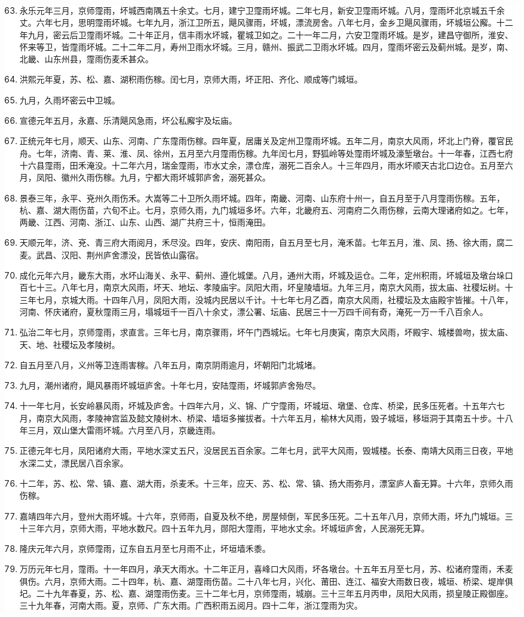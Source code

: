 63. <span id="志第五_五行二（火_木）-63"></span>
永乐元年三月，京师霪雨，坏城西南隅五十余丈。七月，建宁卫霪雨坏城。二年七月，新安卫霪雨坏城。八月，霪雨坏北京城五千余丈。六年七月，思明霪雨坏城。七年九月，浙江卫所五，飓风骤雨，坏城，漂流房舍。八年七月，金乡卫飓风骤雨，坏城垣公廨。十二年九月，密云后卫霪雨坏城。二十年正月，信丰雨水坏城，瞿城卫如之。二十一年二月，六安卫霪雨坏城。是岁，建昌守御所，淮安、怀来等卫，皆霪雨坏城。二十二年二月，寿州卫雨水坏城。三月，赣州、振武二卫雨水坏城。四月，霪雨坏密云及蓟州城。是岁，南、北畿、山东州县，霪雨伤麦禾甚众。

64. <span id="志第五_五行二（火_木）-64"></span>
洪熙元年夏，苏、松、嘉、湖积雨伤稼。闰七月，京师大雨，坏正阳、齐化、顺成等门城垣。

65. <span id="志第五_五行二（火_木）-65"></span>
九月，久雨坏密云中卫城。

66. <span id="志第五_五行二（火_木）-66"></span>
宣德元年五月，永嘉、乐清飓风急雨，坏公私廨宇及坛庙。

67. <span id="志第五_五行二（火_木）-67"></span>
正统元年七月，顺天、山东、河南、广东霪雨伤稼。四年夏，居庸关及定州卫霪雨坏城。五年二月，南京大风雨，坏北上门脊，覆官民舟。七年，济南、青、莱、淮、凤、徐州，五月至六月霪雨伤稼。九年闰七月，野狐岭等处霪雨坏城及濠堑墩台。十一年春，江西七府十六县霪雨，田禾淹没。十二年六月，瑞金霪雨，市水丈余，漂仓库，溺死二百余人。十三年四月，雨水坏顺天古北口边仓。五月至六月，凤阳、徽州久雨伤稼。九月，宁都大雨坏城郭庐舍，溺死甚众。

68. <span id="志第五_五行二（火_木）-68"></span>
景泰三年，永平、兗州久雨伤禾。大嵩等二十卫所久雨坏城。四年，南畿、河南、山东府十州一，自五月至于八月霪雨伤稼。五年，杭、嘉、湖大雨伤苗，六旬不止。七月，京师久雨，九门城垣多坏。六年，北畿府五、河南府二久雨伤稼，云南大理诸府如之。七年，两畿、江西、河南、浙江、山东、山西、湖广共府三十，恒雨淹田。

69. <span id="志第五_五行二（火_木）-69"></span>
天顺元年，济、兗、青三府大雨阅月，禾尽没。四年，安庆、南阳雨，自五月至七月，淹禾苗。七年五月，淮、凤、扬、徐大雨，腐二麦。武昌、汉阳、荆州庐舍漂没，民皆依山露宿。

70. <span id="志第五_五行二（火_木）-70"></span>
成化元年六月，畿东大雨，水坏山海关、永平、蓟州、遵化城堡。八月，通州大雨，坏城及运仓。二年，定州积雨，坏城垣及墩台垛口百七十三。八年七月，南京大风雨，坏天、地坛、孝陵庙宇。凤阳大雨，坏皇陵墙垣。九年三月，南京大风雨，拔太庙、社稷坛树。十三年七月，京城大雨。十四年八月，凤阳大雨，没城内民居以千计。十七年七月乙酉，南京大风雨，社稷坛及太庙殿宇皆摧。十八年，河南、怀庆诸府，夏秋霪雨三月，塌城垣千一百八十余丈，漂公署、坛庙、民居三十一万四千间有奇，淹死一万一千八百余人。

71. <span id="志第五_五行二（火_木）-71"></span>
弘治二年七月，京师霪雨，求直言。三年七月，南京骤雨，坏午门西城坛。七年七月庚寅，南京大风雨，坏殿宇、城楼兽吻，拔太庙、天、地、社稷坛及孝陵树。

72. <span id="志第五_五行二（火_木）-72"></span>
自五月至八月，义州等卫连雨害稼。八年五月，南京阴雨逾月，坏朝阳门北城堵。

73. <span id="志第五_五行二（火_木）-73"></span>
九月，潮州诸府，飓风暴雨坏城垣庐舍。十年七月，安陆霪雨，坏城郭庐舍殆尽。

74. <span id="志第五_五行二（火_木）-74"></span>
十一年七月，长安岭暴风雨，坏城及庐舍。十四年六月，义、锦、广宁霪雨，坏城垣、墩堡、仓库、桥梁，民多压死者。十五年六七月，南京大风雨，孝陵神宫监及懿文陵树木、桥梁、墙垣多摧拔者。十六年五月，榆林大风雨，毁子城垣，移垣洞于其南五十步。十八年三月，双山堡大雷雨坏城。六月至八月，京畿连雨。

75. <span id="志第五_五行二（火_木）-75"></span>
正德元年七月，凤阳诸府大雨，平地水深丈五尺，没居民五百余家。二年七月，武平大风雨，毁城楼。长泰、南靖大风雨三日夜，平地水深二丈，漂民居八百余家。

76. <span id="志第五_五行二（火_木）-76"></span>
十二年，苏、松、常、镇、嘉、湖大雨，杀麦禾。十三年，应天、苏、松、常、镇、扬大雨弥月，漂室庐人畜无算。十六年，京师久雨伤稼。

77. <span id="志第五_五行二（火_木）-77"></span>
嘉靖四年六月，登州大雨坏城。十六年，京师雨，自夏及秋不绝，房屋倾倒，军民多压死。二十五年八月，京师大雨，坏九门城垣。三十三年六月，京师大雨，平地水数尺。四十五年九月，郧阳大霪雨，平地水丈余。坏城垣庐舍，人民溺死无算。

78. <span id="志第五_五行二（火_木）-78"></span>
隆庆元年六月，京师霪雨，辽东自五月至七月雨不止，坏垣墙禾黍。

79. <span id="志第五_五行二（火_木）-79"></span>
万历元年七月，霪雨。十一年四月，承天大雨水。十二年正月，喜峰口大风雨，坏各墩台。十五年五月至七月，苏、松诸府霪雨，禾麦俱伤。六月，京师大雨。二十四年，杭、嘉、湖霪雨伤苗。二十八年七月，兴化、莆田、连江、福安大雨数日夜，城垣、桥梁、堤岸俱圮。二十九年春夏，苏、松、嘉、湖霪雨伤麦。三十二年七月，京师霪雨，城崩。三十三年五月丙申，凤阳大风雨，损皇陵正殿御座。三十九年春，河南大雨。夏，京师、广东大雨。广西积雨五阅月。四十二年，浙江霪雨为灾。

